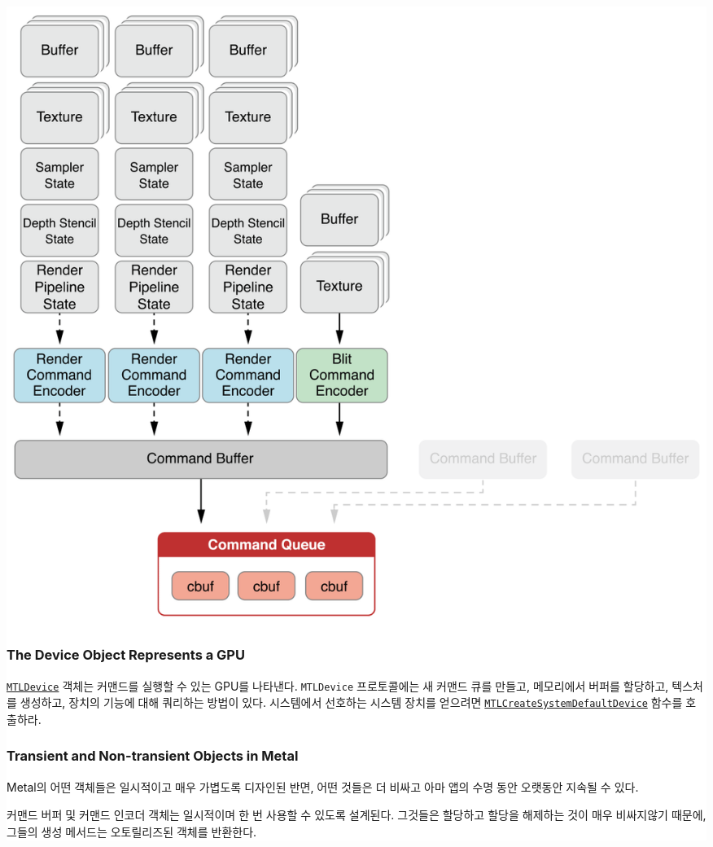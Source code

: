 ![](../../.gitbook/assets/metal_object_relationships.png)

### The Device Object Represents a GPU

[`MTLDevice`](https://developer.apple.com/documentation/metal/mtldevice) 객체는 커맨드를 실행할 수 있는 GPU를 나타낸다. `MTLDevice` 프로토콜에는 새 커맨드 큐를 만들고, 메모리에서 버퍼를 할당하고, 텍스처를 생성하고, 장치의 기능에 대해 쿼리하는 방법이 있다. 시스템에서 선호하는 시스템 장치를 얻으려면 [`MTLCreateSystemDefaultDevice`](https://developer.apple.com/documentation/metal/1433401-mtlcreatesystemdefaultdevice) 함수를 호출하라.

### Transient and Non-transient Objects in Metal

Metal의 어떤 객체들은 일시적이고 매우 가볍도록 디자인된 반면, 어떤 것들은 더 비싸고 아마 앱의 수명 동안 오랫동안 지속될 수 있다.

커맨드 버퍼 및 커맨드 인코더 객체는 일시적이며 한 번 사용할 수 있도록 설계된다. 그것들은 할당하고 할당을 해제하는 것이 매우 비싸지않기 때문에, 그들의 생성 메서드는 오토릴리즈된 객체를 반환한다.
